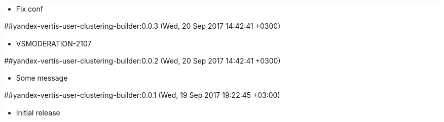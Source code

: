   * Fix conf
  
##yandex-vertis-user-clustering-builder:0.0.3 (Wed, 20 Sep 2017 14:42:41 +0300)

  * VSMODERATION-2107
  
##yandex-vertis-user-clustering-builder:0.0.2 (Wed, 20 Sep 2017 14:42:41 +0300)

  * Some message

##yandex-vertis-user-clustering-builder:0.0.1 (Wed, 19 Sep 2017 19:22:45 +03:00)

  * Initial release
